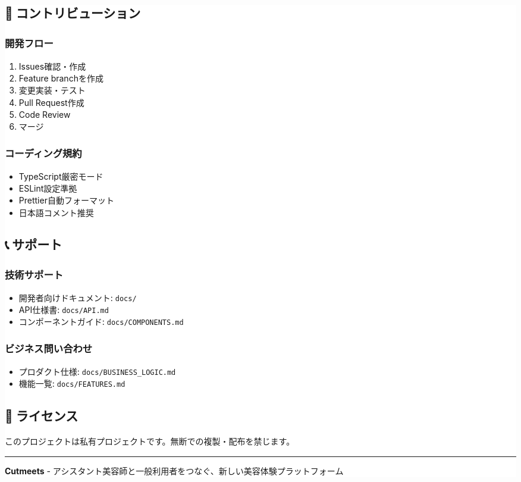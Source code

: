 ## 🤝 コントリビューション

### 開発フロー
1. Issues確認・作成
2. Feature branchを作成
3. 変更実装・テスト
4. Pull Request作成
5. Code Review
6. マージ

### コーディング規約
- TypeScript厳密モード
- ESLint設定準拠
- Prettier自動フォーマット
- 日本語コメント推奨

## 📞 サポート

### 技術サポート
- 開発者向けドキュメント: `docs/`
- API仕様書: `docs/API.md`
- コンポーネントガイド: `docs/COMPONENTS.md`

### ビジネス問い合わせ
- プロダクト仕様: `docs/BUSINESS_LOGIC.md`
- 機能一覧: `docs/FEATURES.md`

## 📄 ライセンス

このプロジェクトは私有プロジェクトです。無断での複製・配布を禁じます。

---

**Cutmeets** - アシスタント美容師と一般利用者をつなぐ、新しい美容体験プラットフォーム